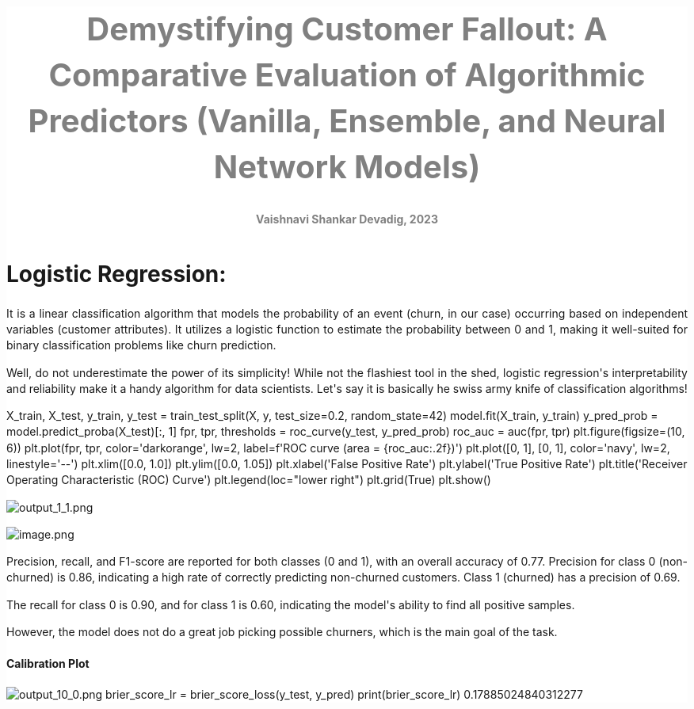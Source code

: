 <h1 style="text-align:center; color:grey; font-size:40px;"> Demystifying Customer Fallout: A Comparative Evaluation of Algorithmic Predictors (Vanilla, Ensemble, and Neural Network Models) </h1>

<h4 style="color:grey; text-align:center;">Vaishnavi Shankar Devadig, 2023</h4>

# Logistic Regression:

<p style="text-align:justify">It is a linear classification algorithm that models the probability of an event (churn, in our case) occurring based on independent variables (customer attributes). It utilizes a logistic function to estimate the probability between 0 and 1, making it well-suited for binary classification problems like churn prediction.</p>

<p style="text-align:justify">Well, do not underestimate the power of its simplicity! While not the flashiest tool in the shed, logistic regression's interpretability and reliability make it a handy algorithm for data scientists. Let's say it is basically he swiss army knife of classification algorithms!</p>
X_train, X_test, y_train, y_test = train_test_split(X, y, test_size=0.2, random_state=42)
model.fit(X_train, y_train)
y_pred_prob = model.predict_proba(X_test)[:, 1]
fpr, tpr, thresholds = roc_curve(y_test, y_pred_prob)
roc_auc = auc(fpr, tpr)
plt.figure(figsize=(10, 6))
plt.plot(fpr, tpr, color='darkorange', lw=2, label=f'ROC curve (area = {roc_auc:.2f})')
plt.plot([0, 1], [0, 1], color='navy', lw=2, linestyle='--')
plt.xlim([0.0, 1.0])
plt.ylim([0.0, 1.05])
plt.xlabel('False Positive Rate')
plt.ylabel('True Positive Rate')
plt.title('Receiver Operating Characteristic (ROC) Curve')
plt.legend(loc="lower right")
plt.grid(True)
plt.show()

![output_1_1.png](7f0d251a-43a0-4a69-84d9-d279086cee48.png)

![image.png](3c8831dd-d127-4220-a4e3-412c2254565f.png)

<p style="text-align:justify">Precision, recall, and F1-score are reported for both classes (0 and 1), with an overall accuracy of 0.77. 
 Precision for class 0 (non-churned) is 0.86, indicating a high rate of correctly predicting non-churned customers. 
 Class 1 (churned) has a precision of 0.69. </p>
 
<p style="text-align:justify"> The recall for class 0 is 0.90, and for class 1 is 0.60, indicating the model's ability to find all positive samples.</p>

<p style="text-align:justify">However, the model does not do a great job picking possible churners, which is the main goal of the task.</p>

#### Calibration Plot

![output_10_0.png](2b26afef-9e8b-420a-8cda-110ab5f6d57c.png)
brier_score_lr = brier_score_loss(y_test, y_pred)
print(brier_score_lr)
0.17885024840312277
